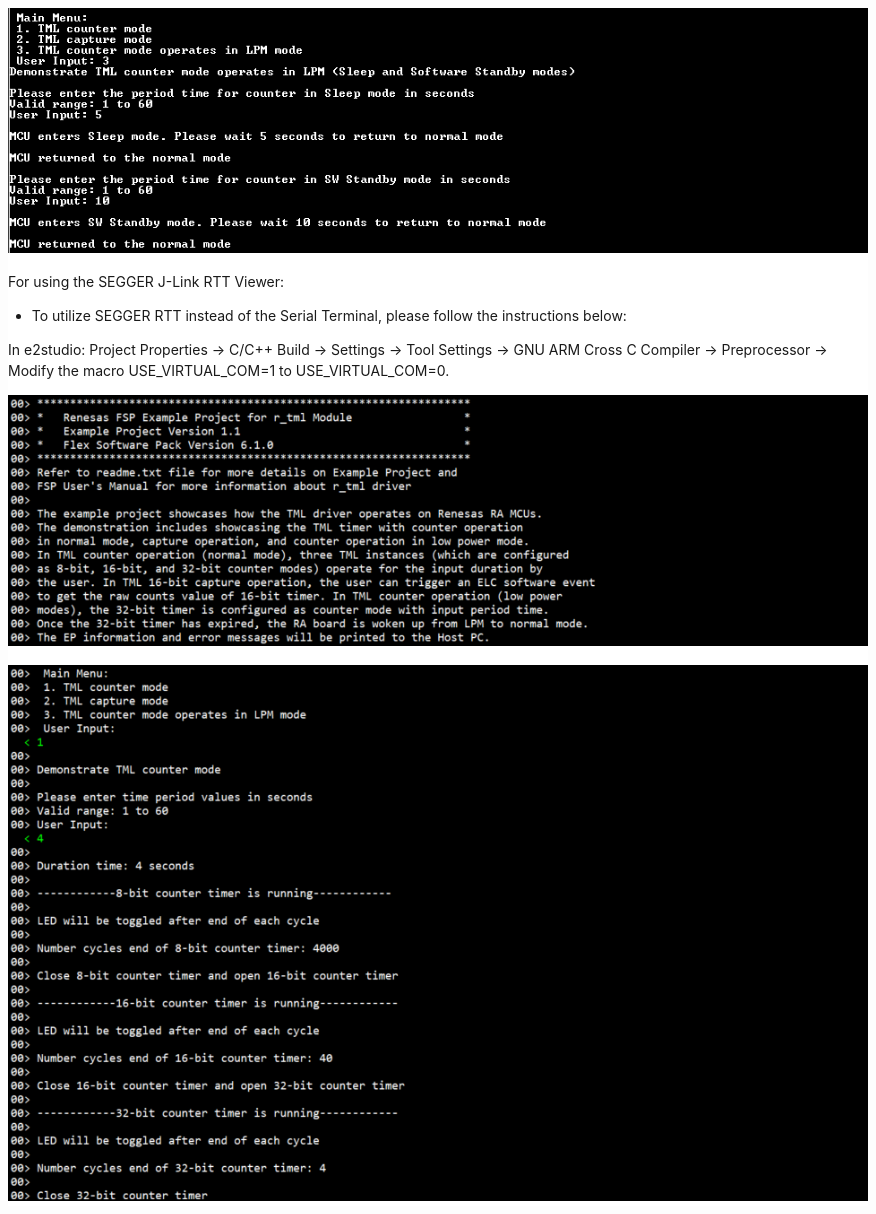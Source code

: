 ![serial_log_4](images/tml_serial_counter_mode_in_lpm.PNG "TML counter mode operates in Low Power Mode")

For using the SEGGER J-Link RTT Viewer:
* To utilize SEGGER RTT instead of the Serial Terminal, please follow the instructions below:

 In e2studio: Project Properties -> C/C++ Build -> Settings -> Tool Settings -> GNU ARM Cross C Compiler -> Preprocessor -> Modify the macro USE_VIRTUAL_COM=1 to USE_VIRTUAL_COM=0.

![rtt_log_1](images/tml_rtt_ep_info.PNG "TML EP information")

![rtt_log_2](images/tml_rtt_counter_mode.PNG "TML counter mode operation")
